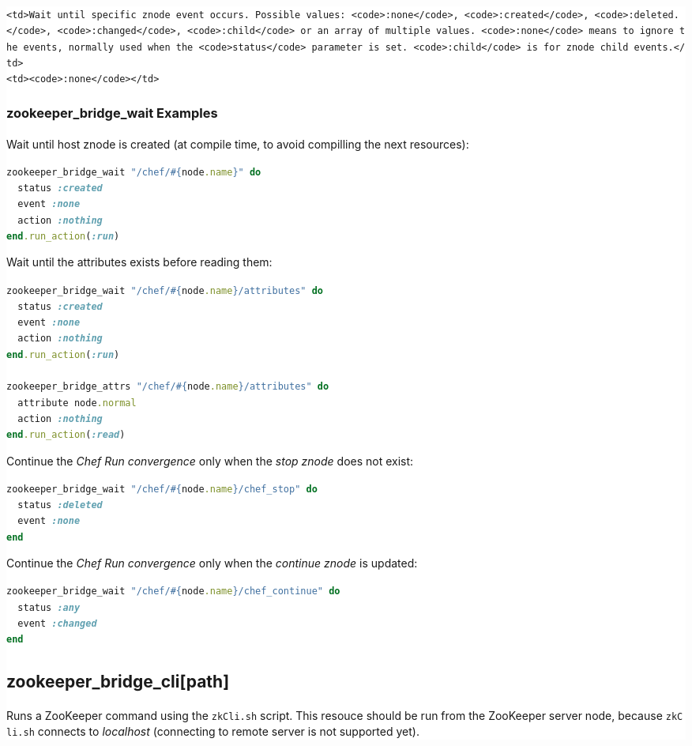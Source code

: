     <td>Wait until specific znode event occurs. Possible values: <code>:none</code>, <code>:created</code>, <code>:deleted.</code>, <code>:changed</code>, <code>:child</code> or an array of multiple values. <code>:none</code> means to ignore the events, normally used when the <code>status</code> parameter is set. <code>:child</code> is for znode child events.</td>
    <td><code>:none</code></td>
  </tr>
</table>

### zookeeper_bridge_wait Examples

Wait until host znode is created (at compile time, to avoid compilling the next resources):

```ruby
zookeeper_bridge_wait "/chef/#{node.name}" do
  status :created
  event :none
  action :nothing
end.run_action(:run)
```

Wait until the attributes exists before reading them:

```ruby
zookeeper_bridge_wait "/chef/#{node.name}/attributes" do
  status :created
  event :none
  action :nothing
end.run_action(:run)

zookeeper_bridge_attrs "/chef/#{node.name}/attributes" do
  attribute node.normal
  action :nothing
end.run_action(:read)
```

Continue the *Chef Run convergence* only when the *stop znode* does not exist:

```ruby
zookeeper_bridge_wait "/chef/#{node.name}/chef_stop" do
  status :deleted
  event :none
end
```

Continue the *Chef Run convergence* only when the *continue znode* is updated:

```ruby
zookeeper_bridge_wait "/chef/#{node.name}/chef_continue" do
  status :any
  event :changed
end
```

## zookeeper_bridge_cli[path]

Runs a ZooKeeper command using the `zkCli.sh` script. This resouce should be run from the ZooKeeper server node, because `zkCli.sh` connects to *localhost* (connecting to remote server is not supported yet).
